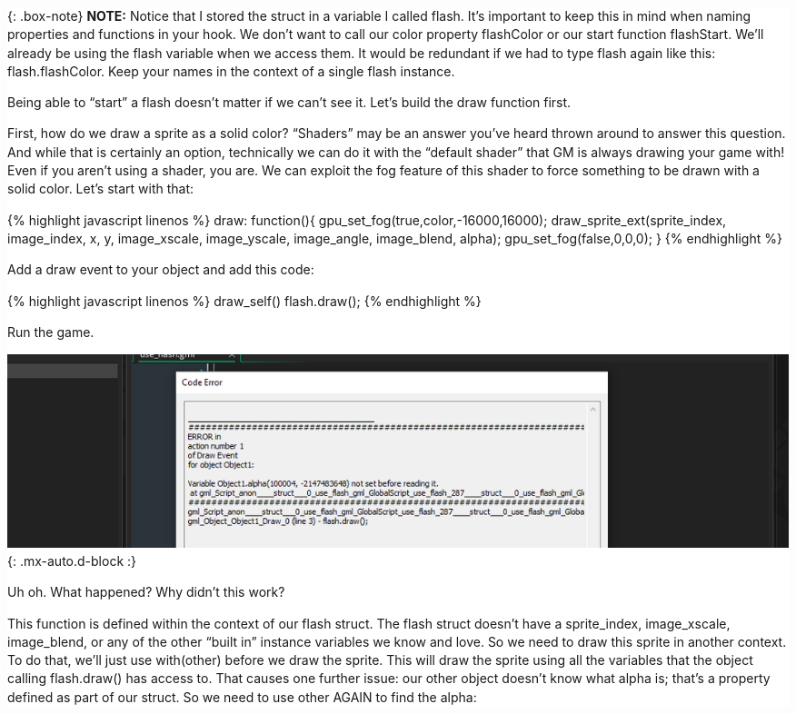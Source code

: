 {: .box-note}
**NOTE:** Notice that I stored the struct in a variable I called <span class="variable">flash</span>. It’s important to keep this in mind when naming properties and functions in your hook. We don’t want to call our color property <span class="variable">flashColor</span> or our start function <span class="function">flashStart</span>. We’ll already be using the <span class="variable">flash</span> variable when we access them. It would be redundant if we had to type flash again like this: <span class="variable">flash.flashColor</span>. Keep your names in the context of a single flash instance.

Being able to “start” a flash doesn’t matter if we can’t see it. Let’s build the draw function first.

First, how do we draw a sprite as a solid color? “Shaders” may be an answer you’ve heard thrown around to answer this question. And while that is certainly an option, technically we can do it with the “default shader” that GM is always drawing your game with! Even if you aren’t using a shader, you are. We can exploit the fog feature of this shader to force something to be drawn with a solid color. Let’s start with that:

{% highlight javascript linenos %}
draw: function(){
  gpu_set_fog(true,color,-16000,16000);
  draw_sprite_ext(sprite_index, image_index, x, y, image_xscale, image_yscale, image_angle, image_blend, alpha);
  gpu_set_fog(false,0,0,0);
}
{% endhighlight %}

Add a draw event to your object and add this code:

{% highlight javascript linenos %}
draw_self()
flash.draw();
{% endhighlight %}

Run the game.

![Uh Oh](/assets/img/hooks/error.png){: .mx-auto.d-block :}

Uh oh. What happened? Why didn’t this work?

This function is defined within the context of our flash struct. The flash struct doesn’t have a <span class="builtin">sprite_index</span>, <span class="builtin">image_xscale</span>, <span class="builtin">image_blend</span>, or any of the other “built in” instance variables we know and love. So we need to draw this sprite in another context. To do that, we’ll just use <span class="function">with</span>(<span class="asset">other</span>) before we draw the sprite. This will draw the sprite using all the variables that the object calling <span class="variable">flash.draw</span>() has access to.
That causes one further issue: our <span class="asset">other</span> object doesn’t know what <span class="variable">alpha</span> is; that’s a property defined as part of our struct. So we need to use <span class="asset">other</span> AGAIN to find the alpha:
